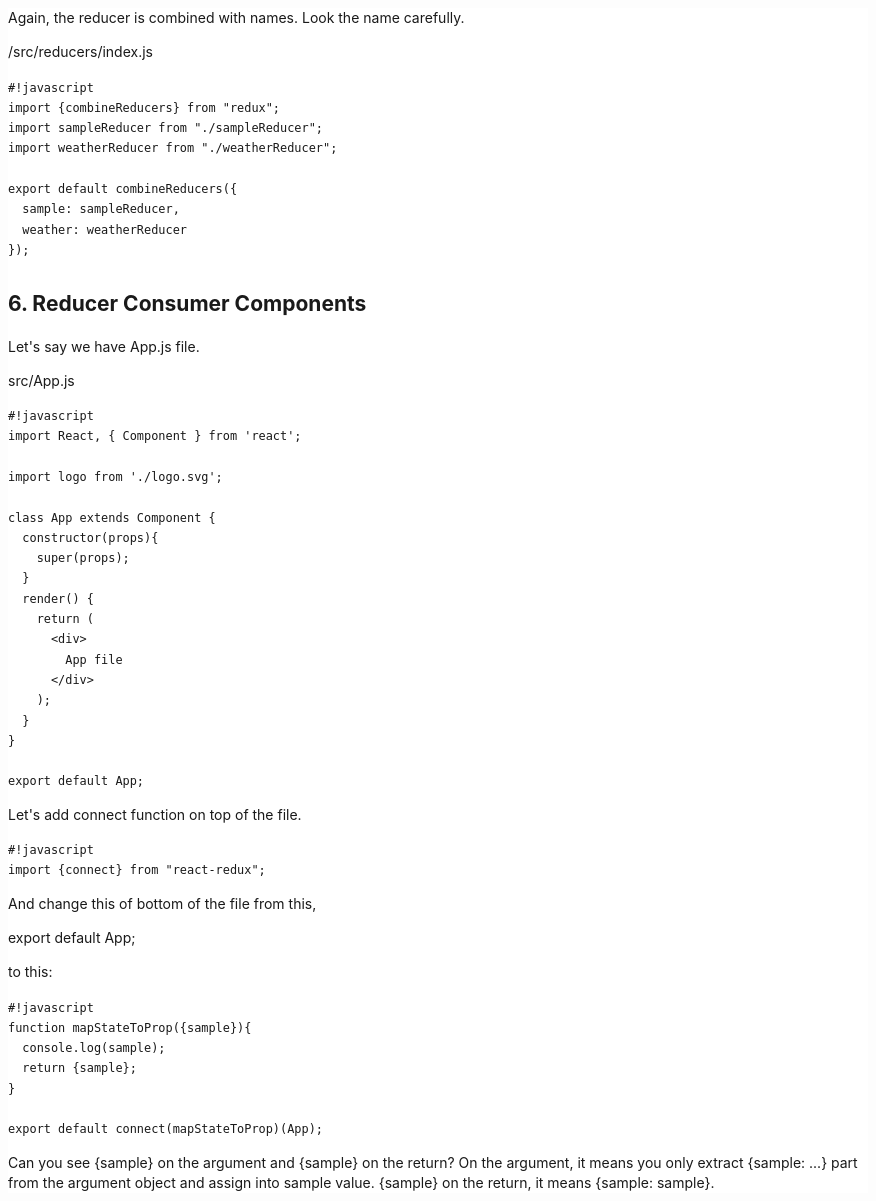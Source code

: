 Again, the reducer is combined with names. Look the name carefully.

/src/reducers/index.js
```
#!javascript
import {combineReducers} from "redux";
import sampleReducer from "./sampleReducer";
import weatherReducer from "./weatherReducer";

export default combineReducers({
  sample: sampleReducer,
  weather: weatherReducer
});
```


## 6. Reducer Consumer Components
Let's say we have App.js file.

src/App.js
```
#!javascript
import React, { Component } from 'react';

import logo from './logo.svg';

class App extends Component {
  constructor(props){
    super(props);
  }
  render() {
    return (
      <div>
        App file
      </div>
    );
  }
}

export default App;
```
Let's add connect function on top of the file.
```
#!javascript
import {connect} from "react-redux";
```
And change this of bottom of the file from this,

export default App;

to this:
```
#!javascript
function mapStateToProp({sample}){
  console.log(sample);
  return {sample};
}

export default connect(mapStateToProp)(App);
```
Can you see {sample} on the argument and {sample} on the return?
On the argument, it means you only extract {sample: ...} part from the argument object and assign into sample value. {sample} on the return, it means {sample: sample}.
